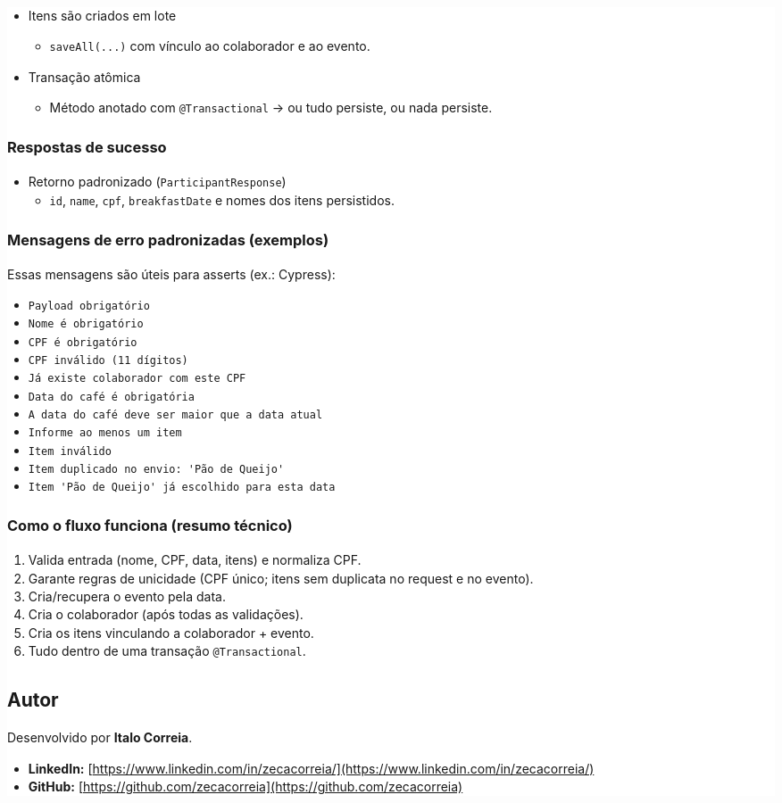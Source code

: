- Itens são criados em lote
   - `saveAll(...)` com vínculo ao colaborador e ao evento.

- Transação atômica
   - Método anotado com `@Transactional` -> ou tudo persiste, ou nada persiste.

### Respostas de sucesso
- Retorno padronizado (`ParticipantResponse`)
   - `id`, `name`, `cpf`, `breakfastDate` e nomes dos itens persistidos.

### Mensagens de erro padronizadas (exemplos)
Essas mensagens são úteis para asserts (ex.: Cypress):

- `Payload obrigatório`
- `Nome é obrigatório`
- `CPF é obrigatório`
- `CPF inválido (11 dígitos)`
- `Já existe colaborador com este CPF`
- `Data do café é obrigatória`
- `A data do café deve ser maior que a data atual`
- `Informe ao menos um item`
- `Item inválido`
- `Item duplicado no envio: 'Pão de Queijo'`
- `Item 'Pão de Queijo' já escolhido para esta data`

### Como o fluxo funciona (resumo técnico)

1. Valida entrada (nome, CPF, data, itens) e normaliza CPF.
2. Garante regras de unicidade (CPF único; itens sem duplicata no request e no evento).
3. Cria/recupera o evento pela data.
4. Cria o colaborador (após todas as validações).
5. Cria os itens vinculando a colaborador + evento.
6. Tudo dentro de uma transação `@Transactional`.

## Autor

Desenvolvido por **Italo Correia**.

* **LinkedIn:** [https://www.linkedin.com/in/zecacorreia/](https://www.linkedin.com/in/zecacorreia/)
* **GitHub:** [https://github.com/zecacorreia](https://github.com/zecacorreia)
